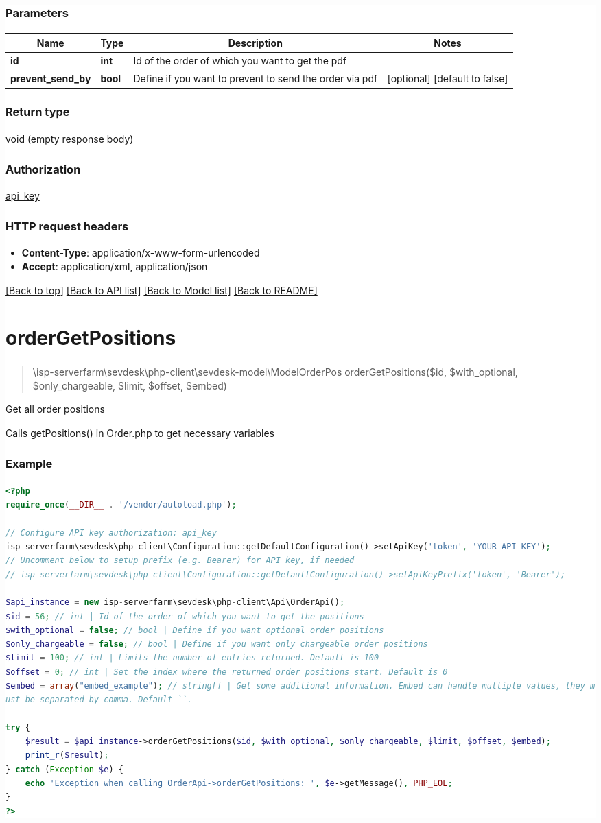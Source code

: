 ### Parameters

Name | Type | Description  | Notes
------------- | ------------- | ------------- | -------------
 **id** | **int**| Id of the order of which you want to get the pdf |
 **prevent_send_by** | **bool**| Define if you want to prevent to send the order via pdf | [optional] [default to false]

### Return type

void (empty response body)

### Authorization

[api_key](../../README.md#api_key)

### HTTP request headers

 - **Content-Type**: application/x-www-form-urlencoded
 - **Accept**: application/xml, application/json

[[Back to top]](#) [[Back to API list]](../../README.md#documentation-for-api-endpoints) [[Back to Model list]](../../README.md#documentation-for-models) [[Back to README]](../../README.md)

# **orderGetPositions**
> \isp-serverfarm\sevdesk\php-client\sevdesk-model\ModelOrderPos orderGetPositions($id, $with_optional, $only_chargeable, $limit, $offset, $embed)

Get all order positions

Calls getPositions() in Order.php to get necessary variables

### Example
```php
<?php
require_once(__DIR__ . '/vendor/autoload.php');

// Configure API key authorization: api_key
isp-serverfarm\sevdesk\php-client\Configuration::getDefaultConfiguration()->setApiKey('token', 'YOUR_API_KEY');
// Uncomment below to setup prefix (e.g. Bearer) for API key, if needed
// isp-serverfarm\sevdesk\php-client\Configuration::getDefaultConfiguration()->setApiKeyPrefix('token', 'Bearer');

$api_instance = new isp-serverfarm\sevdesk\php-client\Api\OrderApi();
$id = 56; // int | Id of the order of which you want to get the positions
$with_optional = false; // bool | Define if you want optional order positions
$only_chargeable = false; // bool | Define if you want only chargeable order positions
$limit = 100; // int | Limits the number of entries returned. Default is 100
$offset = 0; // int | Set the index where the returned order positions start. Default is 0
$embed = array("embed_example"); // string[] | Get some additional information. Embed can handle multiple values, they must be separated by comma. Default ``.

try {
    $result = $api_instance->orderGetPositions($id, $with_optional, $only_chargeable, $limit, $offset, $embed);
    print_r($result);
} catch (Exception $e) {
    echo 'Exception when calling OrderApi->orderGetPositions: ', $e->getMessage(), PHP_EOL;
}
?>
```
